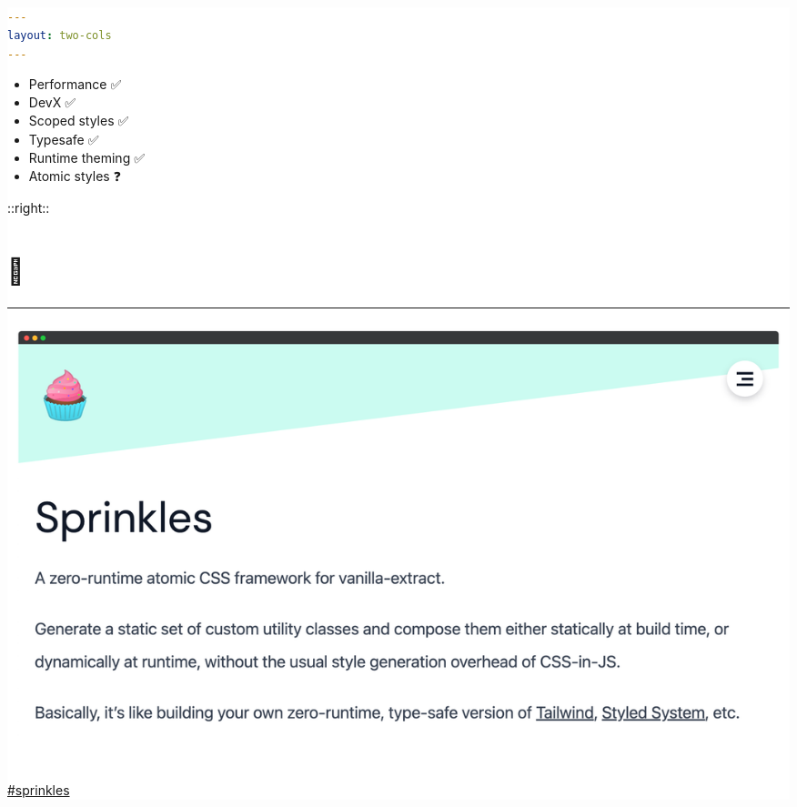 ```yaml
---
layout: two-cols
---
```


<v-clicks>

 - Performance ✅
 - DevX ✅
 - Scoped styles ✅
 - Typesafe ✅
 - Runtime theming ✅
 - Atomic styles ❓

</v-clicks>

::right::

# 🤔



---

<img src="/assets/ve-sprinkles.png" style="maxHeight: 75%;" />

[#sprinkles](https://vanilla-extract.style/documentation/packages/sprinkles/)
